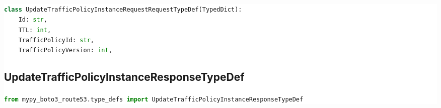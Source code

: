 ```python title="Definition"
class UpdateTrafficPolicyInstanceRequestRequestTypeDef(TypedDict):
    Id: str,
    TTL: int,
    TrafficPolicyId: str,
    TrafficPolicyVersion: int,
```

## UpdateTrafficPolicyInstanceResponseTypeDef

```python title="Usage Example"
from mypy_boto3_route53.type_defs import UpdateTrafficPolicyInstanceResponseTypeDef

